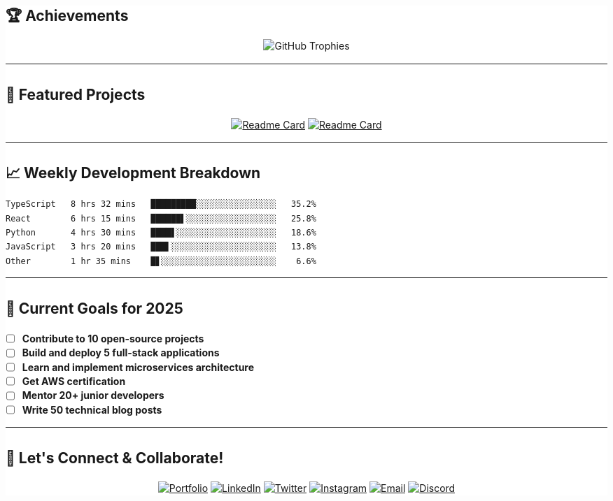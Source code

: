 ## 🏆 Achievements

<div align="center">
  <img src="https://github-profile-trophy.vercel.app/?username=sahilkavishka&theme=radical&no-frame=false&no-bg=false&margin-w=4&row=2&column=4" alt="GitHub Trophies"/>
</div>

---

## 💼 Featured Projects

<div align="center">

[![Readme Card](https://github-readme-stats.vercel.app/api/pin/?username=sahilkavishka&repo=your-awesome-project&theme=react&hide_border=true&bg_color=0D1117)](https://github.com/sahilkavishka/your-awesome-project)
[![Readme Card](https://github-readme-stats.vercel.app/api/pin/?username=sahilkavishka&repo=another-cool-project&theme=react&hide_border=true&bg_color=0D1117)](https://github.com/sahilkavishka/another-cool-project)

</div>

---

## 📈 Weekly Development Breakdown


```text
TypeScript   8 hrs 32 mins   █████████░░░░░░░░░░░░░░░░   35.2% 
React        6 hrs 15 mins   ██████▌░░░░░░░░░░░░░░░░░░   25.8% 
Python       4 hrs 30 mins   ████▋░░░░░░░░░░░░░░░░░░░░   18.6% 
JavaScript   3 hrs 20 mins   ███▌░░░░░░░░░░░░░░░░░░░░░   13.8% 
Other        1 hr 35 mins    █▋░░░░░░░░░░░░░░░░░░░░░░░    6.6%
```


---

## 🎯 Current Goals for 2025

- [ ] **Contribute to 10 open-source projects**
- [ ] **Build and deploy 5 full-stack applications**
- [ ] **Learn and implement microservices architecture**
- [ ] **Get AWS certification**
- [ ] **Mentor 20+ junior developers**
- [ ] **Write 50 technical blog posts**

---

## 🤝 Let's Connect & Collaborate!

<div align="center">
  
[![Portfolio](https://img.shields.io/badge/Portfolio-FF5722?style=for-the-badge&logo=google-chrome&logoColor=white)](https://sahilkavishka.dev)
[![LinkedIn](https://img.shields.io/badge/LinkedIn-0077B5?style=for-the-badge&logo=linkedin&logoColor=white)](https://linkedin.com/in/sahilkavishka)
[![Twitter](https://img.shields.io/badge/Twitter-1DA1F2?style=for-the-badge&logo=twitter&logoColor=white)](https://twitter.com/sahilkavishka)
[![Instagram](https://img.shields.io/badge/Instagram-E4405F?style=for-the-badge&logo=instagram&logoColor=white)](https://instagram.com/sahil_kavishka)
[![Email](https://img.shields.io/badge/Gmail-D14836?style=for-the-badge&logo=gmail&logoColor=white)](mailto:sahilkavishka428@gmail.com)
[![Discord](https://img.shields.io/badge/Discord-7289DA?style=for-the-badge&logo=discord&logoColor=white)](https://discord.gg/yourdiscord)
